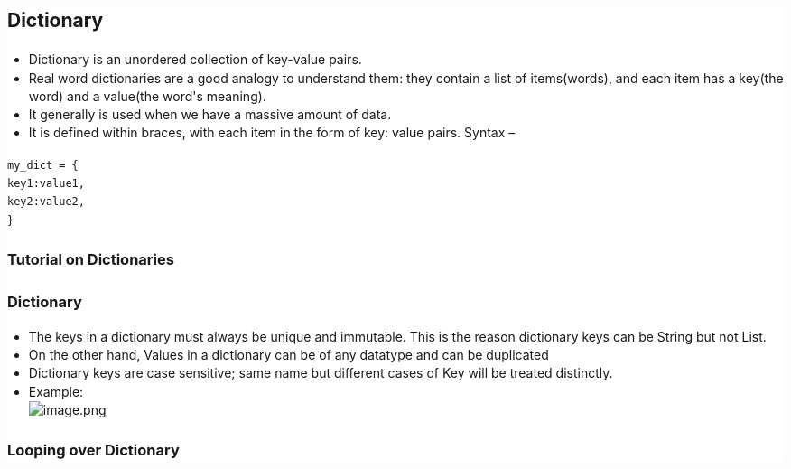 ## Dictionary

* Dictionary is an unordered collection of key-value pairs.
* Real word dictionaries are a good analogy to understand them: they contain a list of items(words), and each item has a key(the word) and a value(the word's meaning).
* It generally is used when we have a massive amount of data.
* It is defined within braces, with each item in the form of key: value pairs. Syntax –  
```
my_dict = {
key1:value1,
key2:value2,
}
```

### Tutorial on Dictionaries










<iframe width="560" height="315" src="https://www.youtube.com/embed/ZEZdys-fHDw" title="YouTube video player" frameborder="0" allow="accelerometer; autoplay; clipboard-write; encrypted-media; gyroscope; picture-in-picture" allowfullscreen></iframe>












### Dictionary

* The keys in a dictionary must always be unique and immutable. This is the reason dictionary keys can be String but not List.
* On the other hand, Values in a dictionary can be of any datatype and can be duplicated
* Dictionary keys are case sensitive; same name but different cases of Key will be treated distinctly.
* Example:  
![image.png](https://dphi-live.s3.amazonaws.com/media_uploads/image_2a1b26fa16bb41eb8fa8ba177f8a1368.png)

















### Looping over Dictionary
